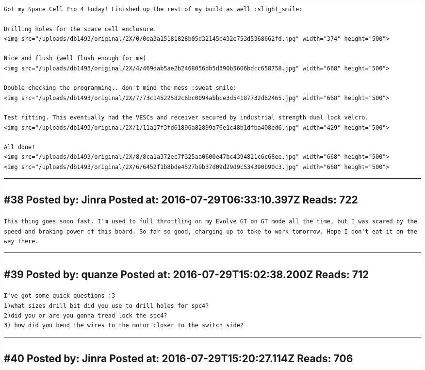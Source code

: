 ```
Got my Space Cell Pro 4 today! Finished up the rest of my build as well :slight_smile:

Drilling holes for the space cell enclosure.
<img src="/uploads/db1493/original/2X/0/0ea3a15181828b05d32145b432e753d5368662fd.jpg" width="374" height="500"> 

Nice and flush (well flush enough for me)
<img src="/uploads/db1493/original/2X/4/469dab5ae2b2468056db5d390b5606bdcc658758.jpg" width="668" height="500">

Double checking the programming.. don't mind the mess :sweat_smile:
<img src="/uploads/db1493/original/2X/7/73c14522582c6bc0094abbce3d54187732d62465.jpg" width="668" height="500">

Test fitting. This eventually had the VESCs and receiver secured by industrial strength dual lock velcro.
<img src="/uploads/db1493/original/2X/1/11a17f3fd61896a82899a76e1c48b1dfba408ed6.jpg" width="429" height="500">

All done!
<img src="/uploads/db1493/original/2X/8/8ca1a372ec7f325aa0600e47bc4394821c6c68ee.jpg" width="668" height="500">
<img src="/uploads/db1493/original/2X/6/6452f1b8bde4527b9b37d09d29d9c534390b90c3.jpg" width="668" height="500">
```

---
## \#38 Posted by: Jinra Posted at: 2016-07-29T06:33:10.397Z Reads: 722

```
This thing goes sooo fast. I'm used to full throttling on my Evolve GT on GT mode all the time, but I was scared by the speed and braking power of this board. So far so good, charging up to take to work tomorrow. Hope I don't eat it on the way there.
```

---
## \#39 Posted by: quanze Posted at: 2016-07-29T15:02:38.200Z Reads: 712

```
I've got some quick questions :3
1)what sizes drill bit did you use to drill holes for spc4?
2)did you or are you gonna tread lock the spc4?
3) how did you bend the wires to the motor closer to the switch side?
```

---
## \#40 Posted by: Jinra Posted at: 2016-07-29T15:20:27.114Z Reads: 706
